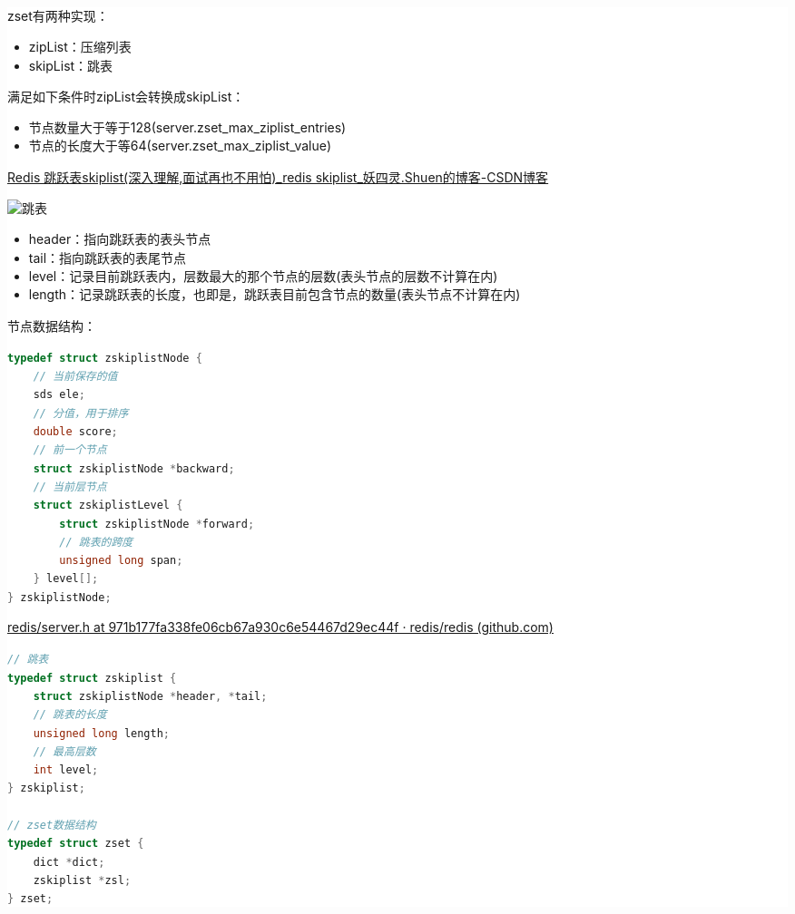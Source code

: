 zset有两种实现：

- zipList：压缩列表
- skipList：跳表

满足如下条件时zipList会转换成skipList：

- 节点数量大于等于128(server.zset_max_ziplist_entries)
- 节点的长度大于等64(server.zset_max_ziplist_value)

[Redis 跳跃表skiplist(深入理解,面试再也不用怕)_redis skiplist_妖四灵.Shuen的博客-CSDN博客](https://blog.csdn.net/wangxuelei036/article/details/106272680)

![跳表](https://xds.asia/public/interview/2023-2-4-70e28030-df93-4d4d-9043-9e3afd7b975b.webp)

- header：指向跳跃表的表头节点
- tail：指向跳跃表的表尾节点
- level：记录目前跳跃表内，层数最大的那个节点的层数(表头节点的层数不计算在内)
- length：记录跳跃表的长度，也即是，跳跃表目前包含节点的数量(表头节点不计算在内)

节点数据结构：

```c++
typedef struct zskiplistNode {
    // 当前保存的值
    sds ele;
    // 分值，用于排序
    double score;
    // 前一个节点
    struct zskiplistNode *backward;
    // 当前层节点
    struct zskiplistLevel {
        struct zskiplistNode *forward;
        // 跳表的跨度
        unsigned long span;
    } level[];
} zskiplistNode;
```

[redis/server.h at 971b177fa338fe06cb67a930c6e54467d29ec44f · redis/redis (github.com)](https://github.com/redis/redis/blob/971b177fa338fe06cb67a930c6e54467d29ec44f/src/server.h#L1329)

```c++
// 跳表
typedef struct zskiplist {
    struct zskiplistNode *header, *tail;
    // 跳表的长度
    unsigned long length;
    // 最高层数
    int level;
} zskiplist;

// zset数据结构
typedef struct zset {
    dict *dict;
    zskiplist *zsl;
} zset;
```
